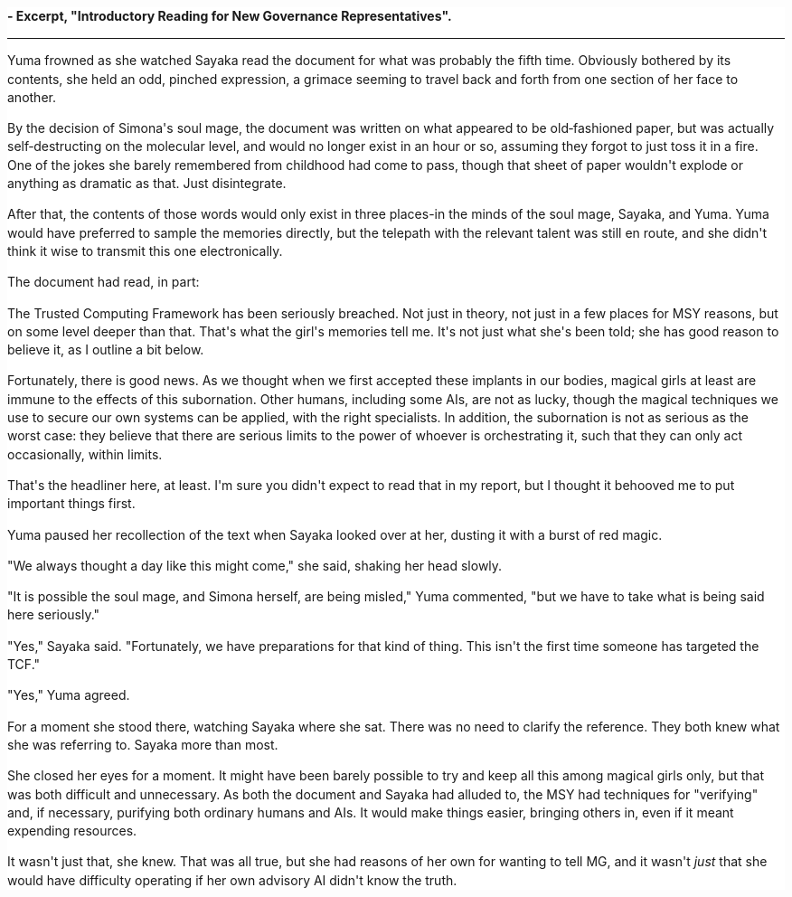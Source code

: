**- Excerpt, "Introductory Reading for New Governance Representatives".**

***

Yuma frowned as she watched Sayaka read the document for what was probably the fifth time. Obviously bothered by its contents, she held an odd, pinched expression, a grimace seeming to travel back and forth from one section of her face to another.

By the decision of Simona's soul mage, the document was written on what appeared to be old‐fashioned paper, but was actually self‐destructing on the molecular level, and would no longer exist in an hour or so, assuming they forgot to just toss it in a fire. One of the jokes she barely remembered from childhood had come to pass, though that sheet of paper wouldn't explode or anything as dramatic as that. Just disintegrate.

After that, the contents of those words would only exist in three places-in the minds of the soul mage, Sayaka, and Yuma. Yuma would have preferred to sample the memories directly, but the telepath with the relevant talent was still en route, and she didn't think it wise to transmit this one electronically.

The document had read, in part:

The Trusted Computing Framework has been seriously breached. Not just in theory, not just in a few places for MSY reasons, but on some level deeper than that. That's what the girl's memories tell me. It's not just what she's been told; she has good reason to believe it, as I outline a bit below.

Fortunately, there is good news. As we thought when we first accepted these implants in our bodies, magical girls at least are immune to the effects of this subornation. Other humans, including some AIs, are not as lucky, though the magical techniques we use to secure our own systems can be applied, with the right specialists. In addition, the subornation is not as serious as the worst case: they believe that there are serious limits to the power of whoever is orchestrating it, such that they can only act occasionally, within limits.

That's the headliner here, at least. I'm sure you didn't expect to read that in my report, but I thought it behooved me to put important things first.

Yuma paused her recollection of the text when Sayaka looked over at her, dusting it with a burst of red magic.

"We always thought a day like this might come," she said, shaking her head slowly.

"It is possible the soul mage, and Simona herself, are being misled," Yuma commented, "but we have to take what is being said here seriously."

"Yes," Sayaka said. "Fortunately, we have preparations for that kind of thing. This isn't the first time someone has targeted the TCF."

"Yes," Yuma agreed.

For a moment she stood there, watching Sayaka where she sat. There was no need to clarify the reference. They both knew what she was referring to. Sayaka more than most.

She closed her eyes for a moment. It might have been barely possible to try and keep all this among magical girls only, but that was both difficult and unnecessary. As both the document and Sayaka had alluded to, the MSY had techniques for "verifying" and, if necessary, purifying both ordinary humans and AIs. It would make things easier, bringing others in, even if it meant expending resources.

It wasn't just that, she knew. That was all true, but she had reasons of her own for wanting to tell MG, and it wasn't *just* that she would have difficulty operating if her own advisory AI didn't know the truth.
